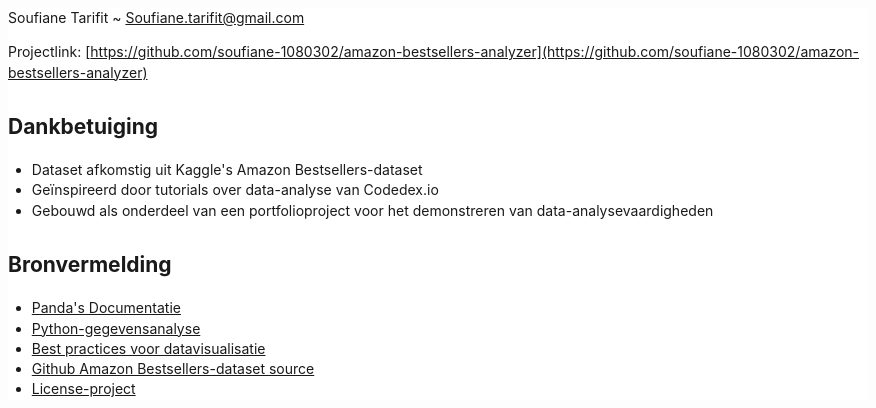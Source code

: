 Soufiane Tarifit ~ Soufiane.tarifit@gmail.com

Projectlink: [https://github.com/soufiane-1080302/amazon-bestsellers-analyzer](https://github.com/soufiane-1080302/amazon-bestsellers-analyzer)

## Dankbetuiging

- Dataset afkomstig uit Kaggle's Amazon Bestsellers-dataset
- Geïnspireerd door tutorials over data-analyse van Codedex.io
- Gebouwd als onderdeel van een portfolioproject voor het demonstreren van data-analysevaardigheden

## Bronvermelding

- [Panda's Documentatie](https://pandas.pydata.org/docs/)
- [Python-gegevensanalyse](https://www.python.org/)
- [Best practices voor datavisualisatie](https://www.tableau.com/learn/articles/data-visualization)
- [Github Amazon Bestsellers-dataset source](https://github.com/codedex-io/projects/blob/main/projects/analyze-spreadsheet-data-with-pandas-chatgpt/amazon-best-sellers-analysis/bestsellers.csv)
- [License-project](https://choosealicense.com/)
